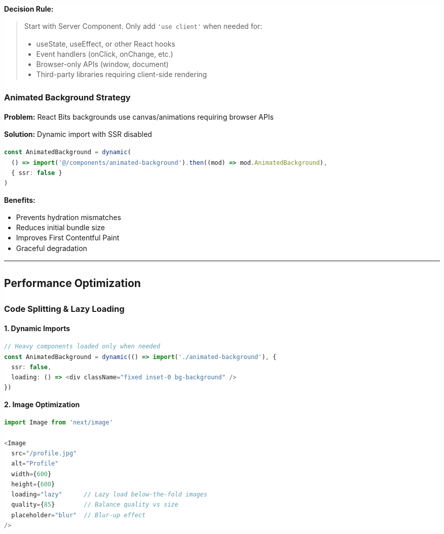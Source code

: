 **Decision Rule:**
> Start with Server Component. Only add `'use client'` when needed for:
> - useState, useEffect, or other React hooks
> - Event handlers (onClick, onChange, etc.)
> - Browser-only APIs (window, document)
> - Third-party libraries requiring client-side rendering

### Animated Background Strategy

**Problem:** React Bits backgrounds use canvas/animations requiring browser APIs

**Solution:** Dynamic import with SSR disabled
```typescript
const AnimatedBackground = dynamic(
  () => import('@/components/animated-background').then((mod) => mod.AnimatedBackground),
  { ssr: false }
)
```

**Benefits:**
- Prevents hydration mismatches
- Reduces initial bundle size
- Improves First Contentful Paint
- Graceful degradation

---

## Performance Optimization

### Code Splitting & Lazy Loading

**1. Dynamic Imports**
```typescript
// Heavy components loaded only when needed
const AnimatedBackground = dynamic(() => import('./animated-background'), {
  ssr: false,
  loading: () => <div className="fixed inset-0 bg-background" />
})
```

**2. Image Optimization**
```typescript
import Image from 'next/image'

<Image
  src="/profile.jpg"
  alt="Profile"
  width={600}
  height={600}
  loading="lazy"      // Lazy load below-the-fold images
  quality={85}        // Balance quality vs size
  placeholder="blur"  // Blur-up effect
/>
```
